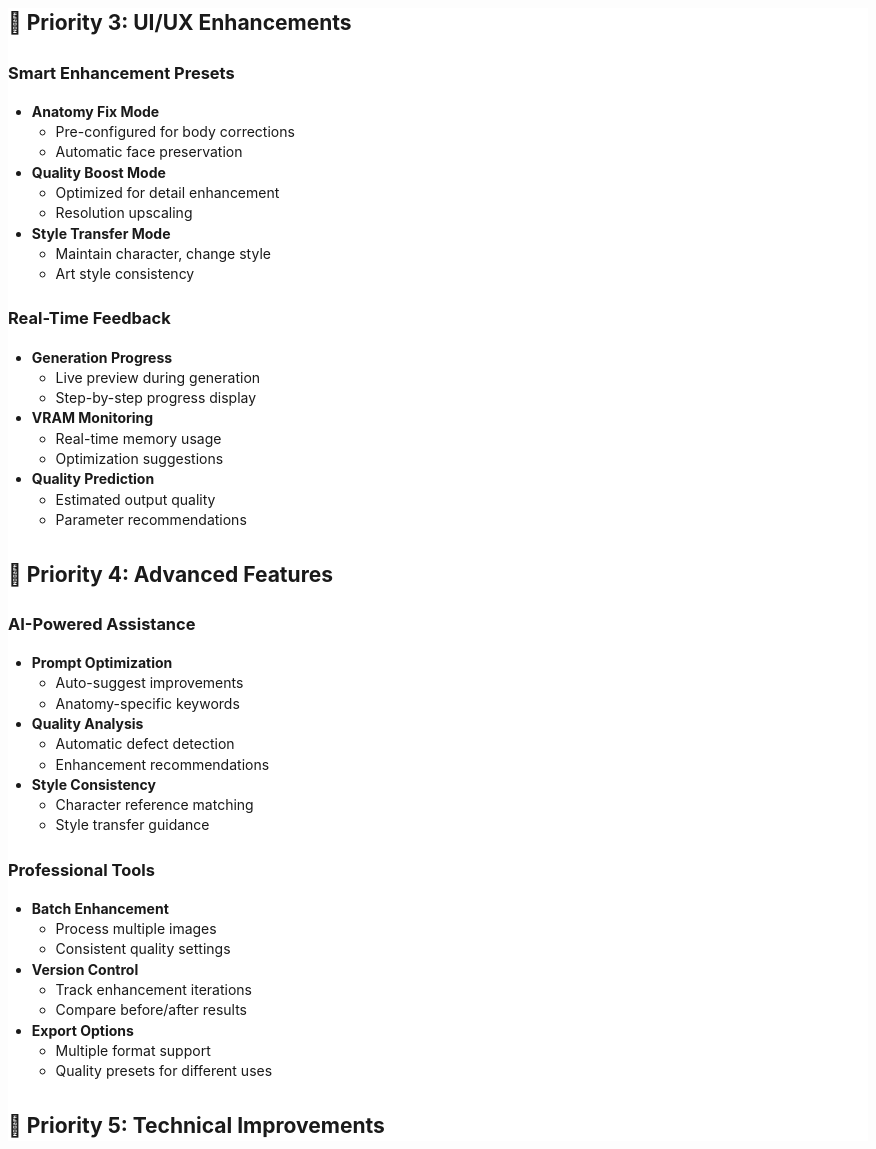 ## 🎨 Priority 3: UI/UX Enhancements

### **Smart Enhancement Presets**
- **Anatomy Fix Mode**
  - Pre-configured for body corrections
  - Automatic face preservation
- **Quality Boost Mode**
  - Optimized for detail enhancement
  - Resolution upscaling
- **Style Transfer Mode**
  - Maintain character, change style
  - Art style consistency

### **Real-Time Feedback**
- **Generation Progress**
  - Live preview during generation
  - Step-by-step progress display
- **VRAM Monitoring**
  - Real-time memory usage
  - Optimization suggestions
- **Quality Prediction**
  - Estimated output quality
  - Parameter recommendations

## 🚀 Priority 4: Advanced Features

### **AI-Powered Assistance**
- **Prompt Optimization**
  - Auto-suggest improvements
  - Anatomy-specific keywords
- **Quality Analysis**
  - Automatic defect detection
  - Enhancement recommendations
- **Style Consistency**
  - Character reference matching
  - Style transfer guidance

### **Professional Tools**
- **Batch Enhancement**
  - Process multiple images
  - Consistent quality settings
- **Version Control**
  - Track enhancement iterations
  - Compare before/after results
- **Export Options**
  - Multiple format support
  - Quality presets for different uses

## 🔬 Priority 5: Technical Improvements

